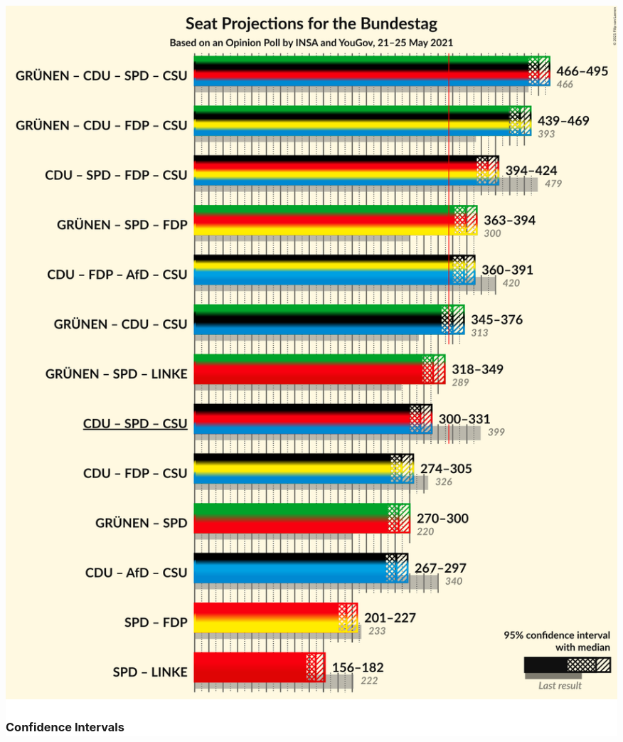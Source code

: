 ![Graph with coalitions seats not yet produced](2021-05-25-INSAandYouGov-coalitions-seats.png "Coalitions Seats")

### Confidence Intervals

